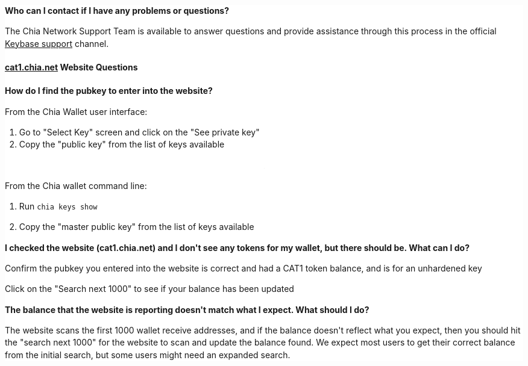 **Who can I contact if I have any problems or questions?**

The Chia Network Support Team is available to answer questions and provide assistance through this process in the official [Keybase support](https://keybase.io/team/chia_network.public) channel.

#### [cat1.chia.net](https://cat1.chia.net/) Website Questions

**How do I find the pubkey to enter into the website?**

From the Chia Wallet user interface:
1.  Go to "Select Key" screen and click on the "See private key"
2.  Copy the "public key" from the list of keys available
<p align="center"><img src="/assets/blog/cat2-03.png" alt="Chia client" width="1rem"></p>



From the Chia wallet command line:

1.  Run `chia keys show`

2.  Copy the "master public key" from the list of keys available

**I checked the website (cat1.chia.net) and I don't see any tokens for my wallet, but there should be. What can I do?**

Confirm the pubkey you entered into the website is correct and had a CAT1 token balance, and is for an unhardened key

Click on the "Search next 1000" to see if your balance has been updated

**The balance that the website is reporting doesn't match what I expect. What should I do?**

The website scans the first 1000 wallet receive addresses, and if the balance doesn't reflect what you expect, then you should hit the "search next 1000" for the website to scan and update the balance found. We expect most users to get their correct balance from the initial search, but some users might need an expanded search.
